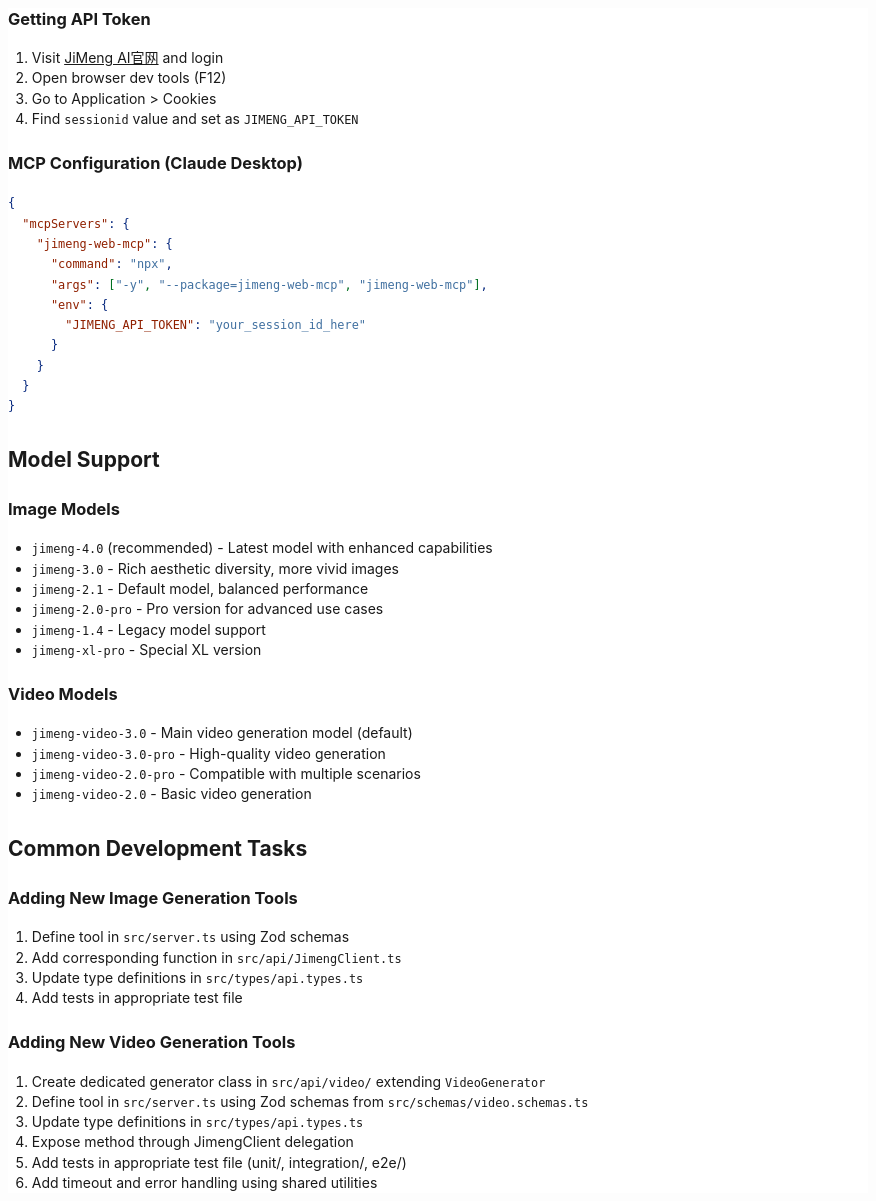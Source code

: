 ### Getting API Token
1. Visit [JiMeng AI官网](https://jimeng.jianying.com) and login
2. Open browser dev tools (F12)
3. Go to Application > Cookies
4. Find `sessionid` value and set as `JIMENG_API_TOKEN`

### MCP Configuration (Claude Desktop)
```json
{
  "mcpServers": {
    "jimeng-web-mcp": {
      "command": "npx",
      "args": ["-y", "--package=jimeng-web-mcp", "jimeng-web-mcp"],
      "env": {
        "JIMENG_API_TOKEN": "your_session_id_here"
      }
    }
  }
}
```

## Model Support

### Image Models
- `jimeng-4.0` (recommended) - Latest model with enhanced capabilities
- `jimeng-3.0` - Rich aesthetic diversity, more vivid images
- `jimeng-2.1` - Default model, balanced performance
- `jimeng-2.0-pro` - Pro version for advanced use cases
- `jimeng-1.4` - Legacy model support
- `jimeng-xl-pro` - Special XL version

### Video Models
- `jimeng-video-3.0` - Main video generation model (default)
- `jimeng-video-3.0-pro` - High-quality video generation
- `jimeng-video-2.0-pro` - Compatible with multiple scenarios
- `jimeng-video-2.0` - Basic video generation

## Common Development Tasks

### Adding New Image Generation Tools
1. Define tool in `src/server.ts` using Zod schemas
2. Add corresponding function in `src/api/JimengClient.ts`
3. Update type definitions in `src/types/api.types.ts`
4. Add tests in appropriate test file

### Adding New Video Generation Tools
1. Create dedicated generator class in `src/api/video/` extending `VideoGenerator`
2. Define tool in `src/server.ts` using Zod schemas from `src/schemas/video.schemas.ts`
3. Update type definitions in `src/types/api.types.ts`
4. Expose method through JimengClient delegation
5. Add tests in appropriate test file (unit/, integration/, e2e/)
6. Add timeout and error handling using shared utilities
